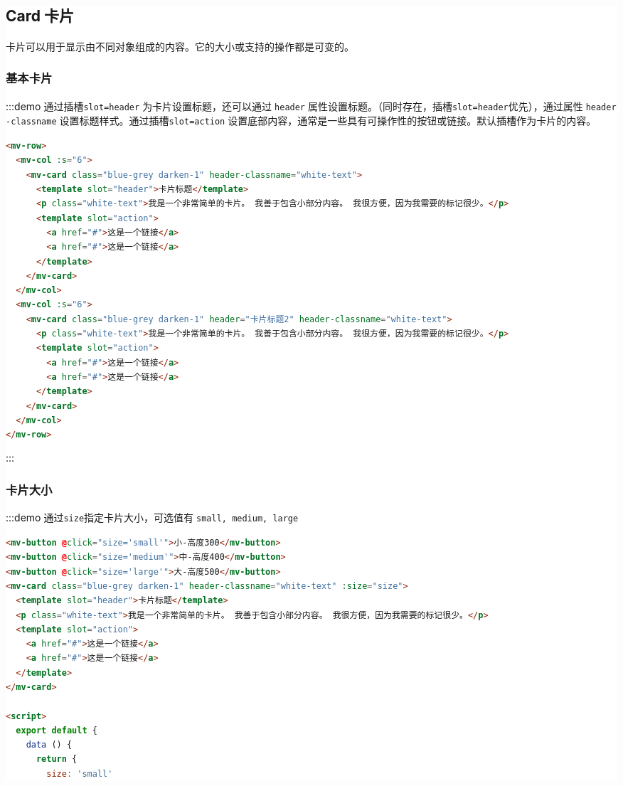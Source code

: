 <script>
  export default {
    data () {
      return {
        image: require('../../document/assets/card.jpg'),
        size: 'small'
      }
    }
  }
</script>

## Card 卡片

卡片可以用于显示由不同对象组成的内容。它的大小或支持的操作都是可变的。

### 基本卡片

:::demo 通过插槽`slot=header` 为卡片设置标题，还可以通过 `header` 属性设置标题。（同时存在，插槽`slot=header`优先），通过属性 `header-classname` 设置标题样式。通过插槽`slot=action` 设置底部内容，通常是一些具有可操作性的按钮或链接。默认插槽作为卡片的内容。
```html
<mv-row>
  <mv-col :s="6">
    <mv-card class="blue-grey darken-1" header-classname="white-text">
      <template slot="header">卡片标题</template>
      <p class="white-text">我是一个非常简单的卡片。 我善于包含小部分内容。 我很方便，因为我需要的标记很少。</p>
      <template slot="action">
        <a href="#">这是一个链接</a>
        <a href="#">这是一个链接</a>
      </template>
    </mv-card>
  </mv-col>
  <mv-col :s="6">
    <mv-card class="blue-grey darken-1" header="卡片标题2" header-classname="white-text">
      <p class="white-text">我是一个非常简单的卡片。 我善于包含小部分内容。 我很方便，因为我需要的标记很少。</p>
      <template slot="action">
        <a href="#">这是一个链接</a>
        <a href="#">这是一个链接</a>
      </template>
    </mv-card>
  </mv-col>
</mv-row>
```
:::

### 卡片大小
:::demo 通过`size`指定卡片大小，可选值有 `small, medium, large`
```html
<mv-button @click="size='small'">小-高度300</mv-button>
<mv-button @click="size='medium'">中-高度400</mv-button>
<mv-button @click="size='large'">大-高度500</mv-button>
<mv-card class="blue-grey darken-1" header-classname="white-text" :size="size">
  <template slot="header">卡片标题</template>
  <p class="white-text">我是一个非常简单的卡片。 我善于包含小部分内容。 我很方便，因为我需要的标记很少。</p>
  <template slot="action">
    <a href="#">这是一个链接</a>
    <a href="#">这是一个链接</a>
  </template>
</mv-card>

<script>
  export default {
    data () {
      return {
        size: 'small'
```